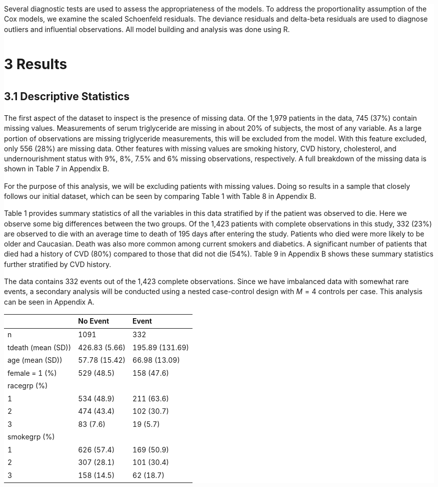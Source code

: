 Several diagnostic tests are used to assess the appropriateness of the
models. To address the proportionality assumption of the Cox models, we
examine the scaled Schoenfeld residuals. The deviance residuals and
delta-beta residuals are used to diagnose outliers and influential
observations. All model building and analysis was done using R.

# 3 Results

## 3.1 Descriptive Statistics

The first aspect of the dataset to inspect is the presence of missing
data. Of the 1,979 patients in the data, 745 (37%) contain missing
values. Measurements of serum triglyceride are missing in about 20% of
subjects, the most of any variable. As a large portion of observations
are missing triglyceride measurements, this will be excluded from the
model. With this feature excluded, only 556 (28%) are missing data.
Other features with missing values are smoking history, CVD history,
cholesterol, and undernourishment status with 9%, 8%, 7.5% and 6%
missing observations, respectively. A full breakdown of the missing data
is shown in Table 7 in Appendix B.

For the purpose of this analysis, we will be excluding patients with
missing values. Doing so results in a sample that closely follows our
initial dataset, which can be seen by comparing Table 1 with Table 8 in
Appendix B.

Table 1 provides summary statistics of all the variables in this data
stratified by if the patient was observed to die. Here we observe some
big differences between the two groups. Of the 1,423 patients with
complete observations in this study, 332 (23%) are observed to die with
an average time to death of 195 days after entering the study. Patients
who died were more likely to be older and Caucasian. Death was also more
common among current smokers and diabetics. A significant number of
patients that died had a history of CVD (80%) compared to those that did
not die (54%). Table 9 in Appendix B shows these summary statistics
further stratified by CVD history.

The data contains 332 events out of the 1,423 complete observations.
Since we have imbalanced data with somewhat rare events, a secondary
analysis will be conducted using a nested case-control design with
*M* = 4 controls per case. This analysis can be seen in Appendix A.

|                       | No Event       | Event           |
|:----------------------|:---------------|:----------------|
| n                     | 1091           | 332             |
| tdeath (mean (SD))    | 426.83 (5.66)  | 195.89 (131.69) |
| age (mean (SD))       | 57.78 (15.42)  | 66.98 (13.09)   |
| female = 1 (%)        | 529 (48.5)     | 158 (47.6)      |
| racegrp (%)           |                |                 |
| 1                     | 534 (48.9)     | 211 (63.6)      |
| 2                     | 474 (43.4)     | 102 (30.7)      |
| 3                     | 83 (7.6)       | 19 (5.7)        |
| smokegrp (%)          |                |                 |
| 1                     | 626 (57.4)     | 169 (50.9)      |
| 2                     | 307 (28.1)     | 101 (30.4)      |
| 3                     | 158 (14.5)     | 62 (18.7)       |